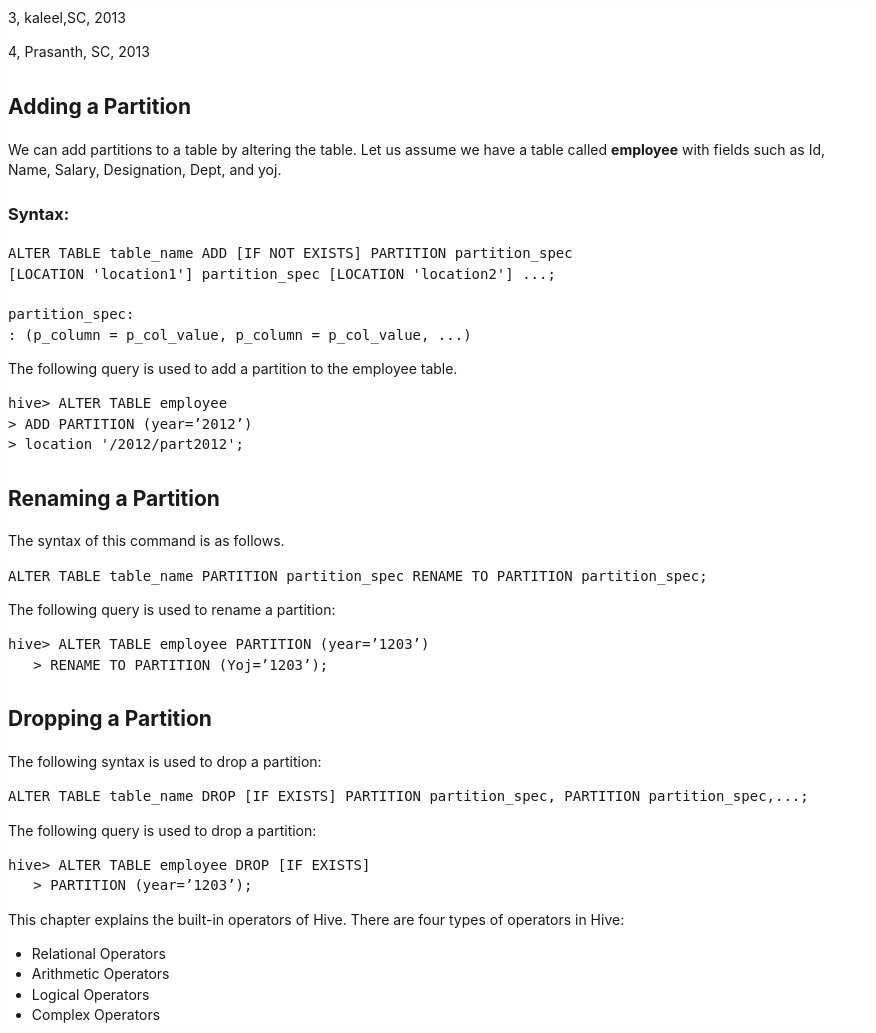 3, kaleel,SC, 2013

4, Prasanth, SC, 2013

## Adding a Partition

We can add partitions to a table by altering the table. Let us assume we have a table called **employee** with fields such as Id, Name, Salary, Designation, Dept, and yoj.

### Syntax:

<pre>ALTER TABLE table_name ADD [IF NOT EXISTS] PARTITION partition_spec
[LOCATION 'location1'] partition_spec [LOCATION 'location2'] ...;

partition_spec:
: (p_column = p_col_value, p_column = p_col_value, ...)
</pre>

The following query is used to add a partition to the employee table.

<pre>hive> ALTER TABLE employee
> ADD PARTITION (year=’2012’)
> location '/2012/part2012';
</pre>

## Renaming a Partition

The syntax of this command is as follows.

<pre>ALTER TABLE table_name PARTITION partition_spec RENAME TO PARTITION partition_spec;
</pre>

The following query is used to rename a partition:

<pre>hive> ALTER TABLE employee PARTITION (year=’1203’)
   > RENAME TO PARTITION (Yoj=’1203’);
</pre>

## Dropping a Partition

The following syntax is used to drop a partition:

<pre>ALTER TABLE table_name DROP [IF EXISTS] PARTITION partition_spec, PARTITION partition_spec,...;
</pre>

The following query is used to drop a partition:

<pre>hive> ALTER TABLE employee DROP [IF EXISTS]
   > PARTITION (year=’1203’);
</pre>

This chapter explains the built-in operators of Hive. There are four types of operators in Hive:

*   Relational Operators
*   Arithmetic Operators
*   Logical Operators
*   Complex Operators
